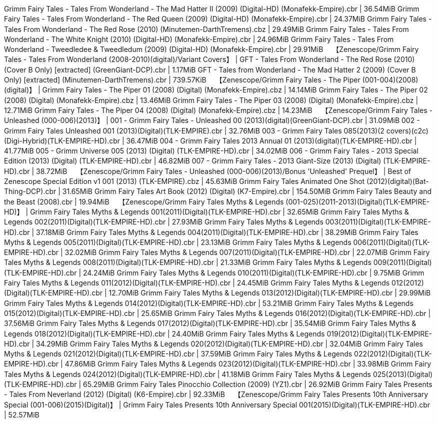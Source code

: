 Grimm Fairy Tales - Tales From Wonderland - The Mad Hatter II (2009) (Digital-HD) (Monafekk-Empire).cbr | 36.54MiB
Grimm Fairy Tales - Tales From Wonderland - The Red Queen (2009) (Digital-HD) (Monafekk-Empire).cbr | 24.37MiB
Grimm Fairy Tales - Tales From Wonderland - The Red Rose (2010) (Minutemen-DarthTremens).cbz | 29.49MiB
Grimm Fairy Tales - Tales From Wonderland - The White Knight (2010) (Digital-HD) (Monafekk-Empire).cbr | 24.96MiB
Grimm Fairy Tales - Tales From Wonderland - Tweedledee & Tweedledum (2009) (Digital-HD) (Monafekk-Empire).cbr | 29.91MiB
&emsp;【Zenescope/Grimm Fairy Tales - Tales From Wonderland (2008-2010)(digital)/Variant Covers】 | 
GFT - Tales From Wonderland - The Red Rose (2010) (Cover B Only) \[extracted\] (GreenGiant-DCP).cbr | 1.17MiB
GFT - Tales from Wonderland - The Mad Hatter 2 (2009) (Cover B Only) \[extracted\] (Minutemen-DarthTremens).cbr | 739.57KiB
&emsp;【Zenescope/Grimm Fairy Tales - The Piper (001-004)(2008)(digital)】 | 
Grimm Fairy Tales - The Piper 01 (2008) (Digital) (Monafekk-Empire).cbz | 14.14MiB
Grimm Fairy Tales - The Piper 02 (2008) (Digital) (Monafekk-Empire).cbz | 13.46MiB
Grimm Fairy Tales - The Piper 03 (2008) (Digital) (Monafekk-Empire).cbz | 12.71MiB
Grimm Fairy Tales - The Piper 04 (2008) (Digital) (Monafekk-Empire).cbz | 14.23MiB
&emsp;【Zenescope/Grimm Fairy Tales - Unleashed (000-006)(2013)】 | 
001 - Grimm Fairy Tales - Unleashed 00 (2013)(digital)(GreenGiant-DCP).cbr | 31.09MiB
002 - Grimm Fairy Tales Unleashed 001 (2013)(Digital)(TLK-EMPIRE).cbr | 32.76MiB
003 - Grimm Fairy Tales 085(2013)(2 covers)(c2c)(Digi-Hybrid)(TLK-EMPIRE-HD).cbr | 36.47MiB
004 - Grimm Fairy Tales 2013 Annual 01 (2013)(digital)(TLK-EMPIRE-HD).cbr | 41.77MiB
005 - Grimm Universe 005 (2013) (Digital) (TLK-EMPIRE-HD).cbr | 34.02MiB
006 - Grimm Fairy Tales - 2013 Special Edition (2013) (Digital) (TLK-EMPIRE-HD).cbr | 46.82MiB
007 - Grimm Fairy Tales - 2013 Giant-Size (2013) (Digital) (TLK-EMPIRE-HD).cbr | 38.72MiB
&emsp;【Zenescope/Grimm Fairy Tales - Unleashed (000-006)(2013)/Bonus 'Unleashed' Prequel】 | 
Best of Zenescope Special Edition v1 001 (2013) (TLK-EMPIRE).cbz | 45.63MiB
Grimm Fairy Tales Animated One Shot (2012)(digital)(Bat-Thing-DCP).cbr | 31.65MiB
Grimm Fairy Tales Art Book (2012) (Digital) (K7-Empire).cbr | 154.50MiB
Grimm Fairy Tales Beauty and the Beast (2008).cbr | 19.94MiB
&emsp;【Zenescope/Grimm Fairy Tales Myths & Legends (001-025)(2011-2013)(Digital)(TLK-EMPIRE-HD)】 | 
Grimm Fairy Tales Myths & Legends 001(2011)(Digital)(TLK-EMPIRE-HD).cbr | 32.65MiB
Grimm Fairy Tales Myths & Legends 002(2011)(Digital)(TLK-EMPIRE-HD).cbr | 27.93MiB
Grimm Fairy Tales Myths & Legends 003(2011)(Digital)(TLK-EMPIRE-HD).cbr | 37.18MiB
Grimm Fairy Tales Myths & Legends 004(2011)(Digital)(TLK-EMPIRE-HD).cbr | 38.29MiB
Grimm Fairy Tales Myths & Legends 005(2011)(Digital)(TLK-EMPIRE-HD).cbr | 23.13MiB
Grimm Fairy Tales Myths & Legends 006(2011)(Digital)(TLK-EMPIRE-HD).cbr | 32.02MiB
Grimm Fairy Tales Myths & Legends 007(2011)(Digital)(TLK-EMPIRE-HD).cbr | 22.07MiB
Grimm Fairy Tales Myths & Legends 008(2011)(Digital)(TLK-EMPIRE-HD).cbr | 21.33MiB
Grimm Fairy Tales Myths & Legends 009(2011)(Digital)(TLK-EMPIRE-HD).cbr | 24.24MiB
Grimm Fairy Tales Myths & Legends 010(2011)(Digital)(TLK-EMPIRE-HD).cbr | 9.75MiB
Grimm Fairy Tales Myths & Legends 011(2012)(Digital)(TLK-EMPIRE-HD).cbr | 24.45MiB
Grimm Fairy Tales Myths & Legends 012(2012)(Digital)(TLK-EMPIRE-HD).cbr | 12.70MiB
Grimm Fairy Tales Myths & Legends 013(2012)(Digital)(TLK-EMPIRE-HD).cbr | 29.99MiB
Grimm Fairy Tales Myths & Legends 014(2012)(Digital)(TLK-EMPIRE-HD).cbr | 53.21MiB
Grimm Fairy Tales Myths & Legends 015(2012)(Digital)(TLK-EMPIRE-HD).cbr | 25.65MiB
Grimm Fairy Tales Myths & Legends 016(2012)(Digital)(TLK-EMPIRE-HD).cbr | 37.56MiB
Grimm Fairy Tales Myths & Legends 017(2012)(Digital)(TLK-EMPIRE-HD).cbr | 35.54MiB
Grimm Fairy Tales Myths & Legends 018(2012)(Digital)(TLK-EMPIRE-HD).cbr | 24.40MiB
Grimm Fairy Tales Myths & Legends 019(2012)(Digital)(TLK-EMPIRE-HD).cbr | 34.29MiB
Grimm Fairy Tales Myths & Legends 020(2012)(Digital)(TLK-EMPIRE-HD).cbr | 32.04MiB
Grimm Fairy Tales Myths & Legends 021(2012)(Digital)(TLK-EMPIRE-HD).cbr | 37.59MiB
Grimm Fairy Tales Myths & Legends 022(2012)(Digital)(TLK-EMPIRE-HD).cbr | 47.86MiB
Grimm Fairy Tales Myths & Legends 023(2012)(Digital)(TLK-EMPIRE-HD).cbr | 33.98MiB
Grimm Fairy Tales Myths & Legends 024(2012)(Digital)(TLK-EMPIRE-HD).cbr | 41.18MiB
Grimm Fairy Tales Myths & Legends 025(2013)(Digital)(TLK-EMPIRE-HD).cbr | 65.29MiB
Grimm Fairy Tales Pinocchio Collection (2009) (YZ1).cbr | 26.92MiB
Grimm Fairy Tales Presents - Tales From Neverland (2012) (Digital) (K6-Empire).cbr | 92.33MiB
&emsp;【Zenescope/Grimm Fairy Tales Presents 10th Anniversary Special (001-006)(2015)(Digital)】 | 
Grimm Fairy Tales Presents 10th Anniversary Special 001(2015)(Digital)(TLK-EMPIRE-HD).cbr | 52.57MiB